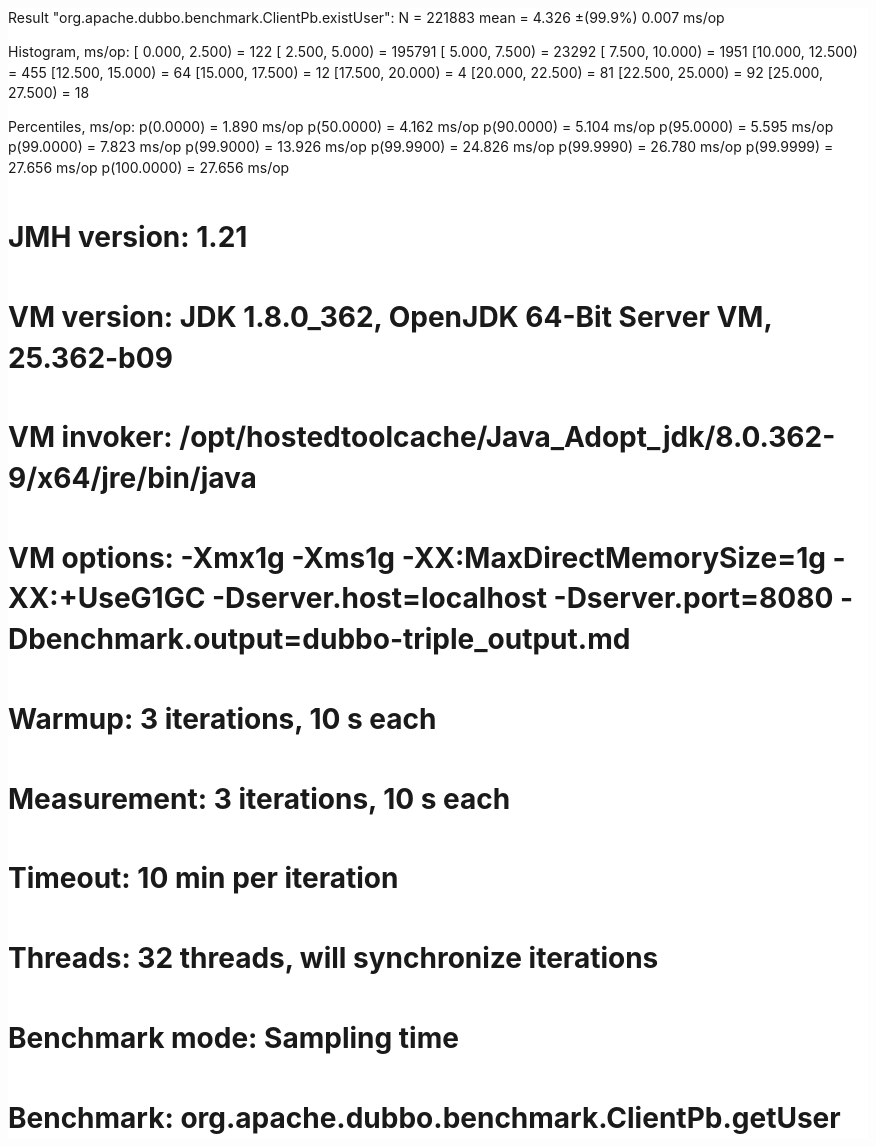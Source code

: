 

Result "org.apache.dubbo.benchmark.ClientPb.existUser":
  N = 221883
  mean =      4.326 ±(99.9%) 0.007 ms/op

  Histogram, ms/op:
    [ 0.000,  2.500) = 122 
    [ 2.500,  5.000) = 195791 
    [ 5.000,  7.500) = 23292 
    [ 7.500, 10.000) = 1951 
    [10.000, 12.500) = 455 
    [12.500, 15.000) = 64 
    [15.000, 17.500) = 12 
    [17.500, 20.000) = 4 
    [20.000, 22.500) = 81 
    [22.500, 25.000) = 92 
    [25.000, 27.500) = 18 

  Percentiles, ms/op:
      p(0.0000) =      1.890 ms/op
     p(50.0000) =      4.162 ms/op
     p(90.0000) =      5.104 ms/op
     p(95.0000) =      5.595 ms/op
     p(99.0000) =      7.823 ms/op
     p(99.9000) =     13.926 ms/op
     p(99.9900) =     24.826 ms/op
     p(99.9990) =     26.780 ms/op
     p(99.9999) =     27.656 ms/op
    p(100.0000) =     27.656 ms/op


# JMH version: 1.21
# VM version: JDK 1.8.0_362, OpenJDK 64-Bit Server VM, 25.362-b09
# VM invoker: /opt/hostedtoolcache/Java_Adopt_jdk/8.0.362-9/x64/jre/bin/java
# VM options: -Xmx1g -Xms1g -XX:MaxDirectMemorySize=1g -XX:+UseG1GC -Dserver.host=localhost -Dserver.port=8080 -Dbenchmark.output=dubbo-triple_output.md
# Warmup: 3 iterations, 10 s each
# Measurement: 3 iterations, 10 s each
# Timeout: 10 min per iteration
# Threads: 32 threads, will synchronize iterations
# Benchmark mode: Sampling time
# Benchmark: org.apache.dubbo.benchmark.ClientPb.getUser
